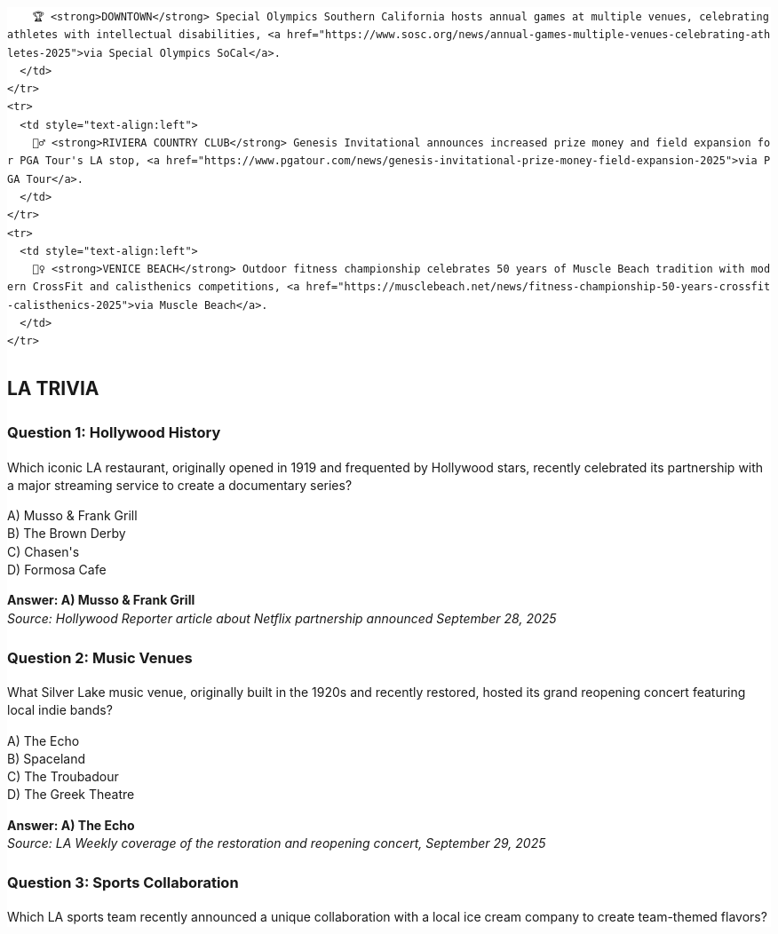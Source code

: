         🏆 <strong>DOWNTOWN</strong> Special Olympics Southern California hosts annual games at multiple venues, celebrating athletes with intellectual disabilities, <a href="https://www.sosc.org/news/annual-games-multiple-venues-celebrating-athletes-2025">via Special Olympics SoCal</a>.
      </td>
    </tr>
    <tr>
      <td style="text-align:left">
        🏌️‍♂️ <strong>RIVIERA COUNTRY CLUB</strong> Genesis Invitational announces increased prize money and field expansion for PGA Tour's LA stop, <a href="https://www.pgatour.com/news/genesis-invitational-prize-money-field-expansion-2025">via PGA Tour</a>.
      </td>
    </tr>
    <tr>
      <td style="text-align:left">
        🏋️‍♀️ <strong>VENICE BEACH</strong> Outdoor fitness championship celebrates 50 years of Muscle Beach tradition with modern CrossFit and calisthenics competitions, <a href="https://musclebeach.net/news/fitness-championship-50-years-crossfit-calisthenics-2025">via Muscle Beach</a>.
      </td>
    </tr>
  </tbody>
</table>

## LA TRIVIA

### Question 1: **Hollywood History**
Which iconic LA restaurant, originally opened in 1919 and frequented by Hollywood stars, recently celebrated its partnership with a major streaming service to create a documentary series?

A) Musso & Frank Grill  
B) The Brown Derby  
C) Chasen's  
D) Formosa Cafe  

**Answer: A) Musso & Frank Grill**  
*Source: Hollywood Reporter article about Netflix partnership announced September 28, 2025*

### Question 2: **Music Venues**
What Silver Lake music venue, originally built in the 1920s and recently restored, hosted its grand reopening concert featuring local indie bands?

A) The Echo  
B) Spaceland  
C) The Troubadour  
D) The Greek Theatre  

**Answer: A) The Echo**  
*Source: LA Weekly coverage of the restoration and reopening concert, September 29, 2025*

### Question 3: **Sports Collaboration**
Which LA sports team recently announced a unique collaboration with a local ice cream company to create team-themed flavors?
